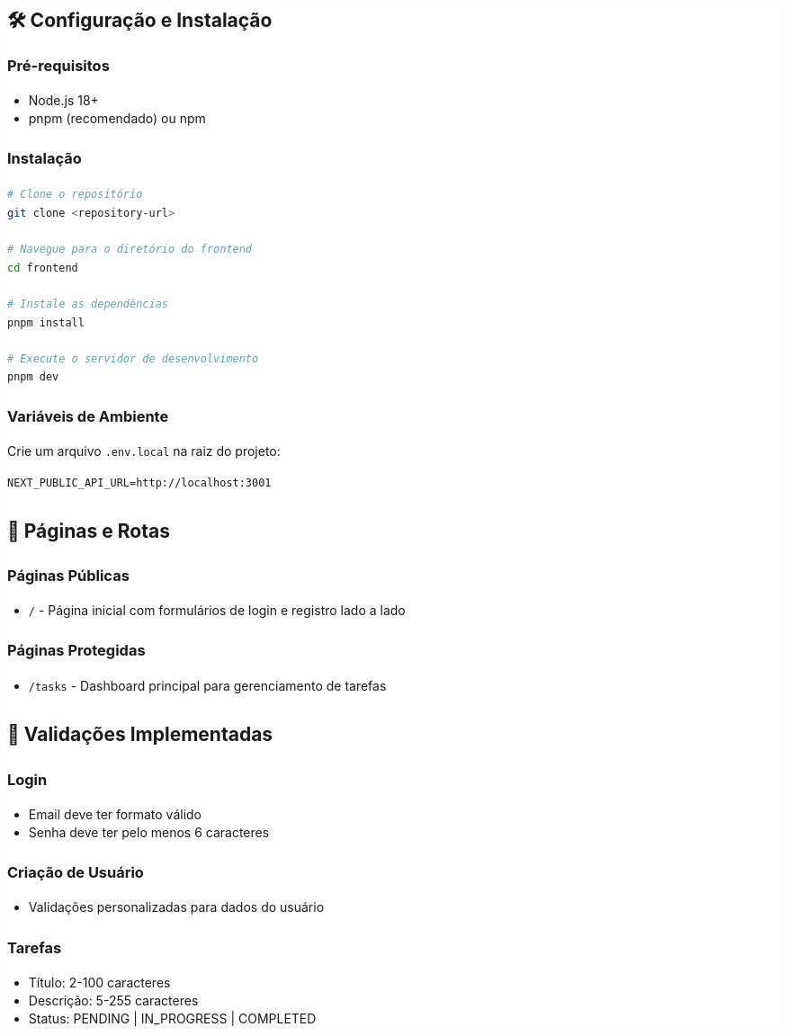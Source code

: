 ## 🛠️ Configuração e Instalação

### Pré-requisitos
- Node.js 18+
- pnpm (recomendado) ou npm

### Instalação
```bash
# Clone o repositório
git clone <repository-url>

# Navegue para o diretório do frontend
cd frontend

# Instale as dependências
pnpm install

# Execute o servidor de desenvolvimento
pnpm dev
```

### Variáveis de Ambiente
Crie um arquivo `.env.local` na raiz do projeto:

```env
NEXT_PUBLIC_API_URL=http://localhost:3001
```

## 📱 Páginas e Rotas

### Páginas Públicas
- `/` - Página inicial com formulários de login e registro lado a lado

### Páginas Protegidas
- `/tasks` - Dashboard principal para gerenciamento de tarefas

## 🎯 Validações Implementadas

### Login
- Email deve ter formato válido
- Senha deve ter pelo menos 6 caracteres

### Criação de Usuário
- Validações personalizadas para dados do usuário

### Tarefas
- Título: 2-100 caracteres
- Descrição: 5-255 caracteres
- Status: PENDING | IN_PROGRESS | COMPLETED
